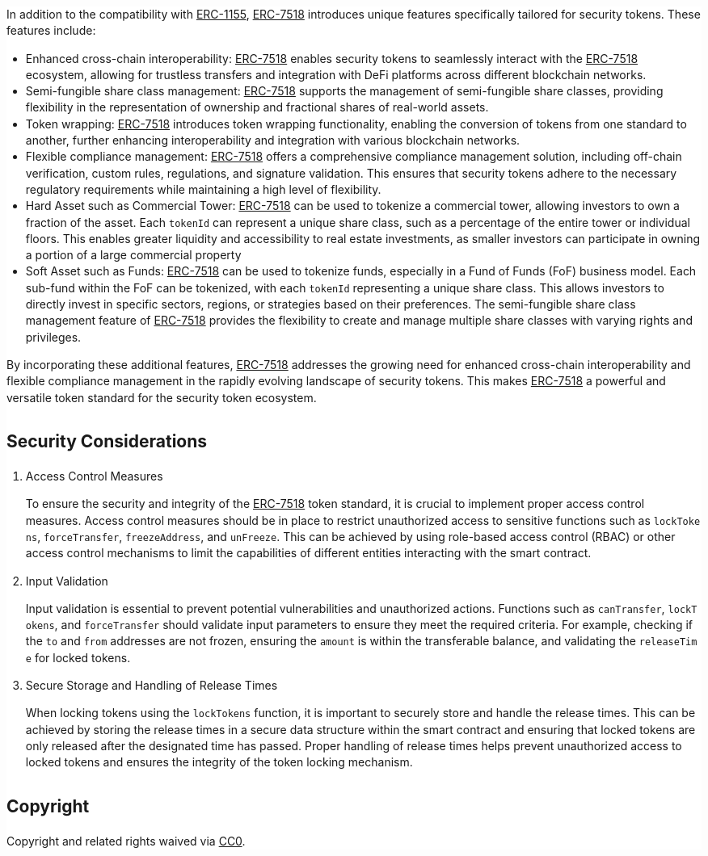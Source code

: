 In addition to the compatibility with [ERC-1155](./eip-1155.md), [ERC-7518](./eip-7518.md) introduces unique features specifically tailored for security tokens. These features include:

* Enhanced cross-chain interoperability: [ERC-7518](./eip-7518.md) enables security tokens to seamlessly interact with the [ERC-7518](./eip-7518.md) ecosystem, allowing for trustless transfers and integration with DeFi platforms across different blockchain networks.
* Semi-fungible share class management: [ERC-7518](./eip-7518.md) supports the management of semi-fungible share classes, providing flexibility in the representation of ownership and fractional shares of real-world assets.
* Token wrapping: [ERC-7518](./eip-7518.md) introduces token wrapping functionality, enabling the conversion of tokens from one standard to another, further enhancing interoperability and integration with various blockchain networks.
* Flexible compliance management: [ERC-7518](./eip-7518.md) offers a comprehensive compliance management solution, including off-chain verification, custom rules, regulations, and signature validation. This ensures that security tokens adhere to the necessary regulatory requirements while maintaining a high level of flexibility.
* Hard Asset such as Commercial Tower: [ERC-7518](./eip-7518.md) can be used to tokenize a commercial tower, allowing investors to own a fraction of the asset. Each `tokenId` can represent a unique share class, such as a percentage of the entire tower or individual floors. This enables greater liquidity and accessibility to real estate investments, as smaller investors can participate in owning a portion of a large commercial property
* Soft Asset such as Funds: [ERC-7518](./eip-7518.md) can be used to tokenize funds, especially in a Fund of Funds (FoF) business model. Each sub-fund within the FoF can be tokenized, with each `tokenId` representing a unique share class. This allows investors to directly invest in specific sectors, regions, or strategies based on their preferences. The semi-fungible share class management feature of [ERC-7518](./eip-7518.md) provides the flexibility to create and manage multiple share classes with varying rights and privileges.

By incorporating these additional features, [ERC-7518](./eip-7518.md) addresses the growing need for enhanced cross-chain interoperability and flexible compliance management in the rapidly evolving landscape of security tokens. This makes [ERC-7518](./eip-7518.md) a powerful and versatile token standard for the security token ecosystem.

## Security Considerations

1. Access Control Measures

   To ensure the security and integrity of the [ERC-7518](./eip-7518.md) token standard, it is crucial to implement proper access control measures. Access control measures should be in place to restrict unauthorized access to sensitive functions such as `lockTokens`, `forceTransfer`, `freezeAddress`, and `unFreeze`. This can be achieved by using role-based access control (RBAC) or other access control mechanisms to limit the capabilities of different entities interacting with the smart contract.
2. Input Validation

   Input validation is essential to prevent potential vulnerabilities and unauthorized actions. Functions such as `canTransfer`, `lockTokens`, and `forceTransfer` should validate input parameters to ensure they meet the required criteria. For example, checking if the `to` and `from` addresses are not frozen, ensuring the `amount` is within the transferable balance, and validating the `releaseTime` for locked tokens.
3. Secure Storage and Handling of Release Times

   When locking tokens using the `lockTokens` function, it is important to securely store and handle the release times. This can be achieved by storing the release times in a secure data structure within the smart contract and ensuring that locked tokens are only released after the designated time has passed. Proper handling of release times helps prevent unauthorized access to locked tokens and ensures the integrity of the token locking mechanism.

## Copyright

Copyright and related rights waived via [CC0](../LICENSE.md).